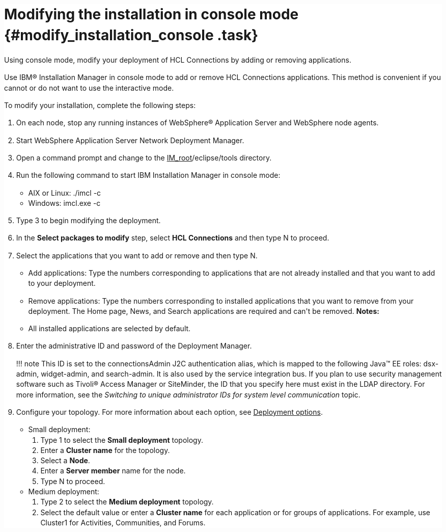 # Modifying the installation in console mode {#modify_installation_console .task}

Using console mode, modify your deployment of HCL Connections by adding or removing applications.

Use IBM® Installation Manager in console mode to add or remove HCL Connections applications. This method is convenient if you cannot or do not want to use the interactive mode.

To modify your installation, complete the following steps:

1.  On each node, stop any running instances of WebSphere® Application Server and WebSphere node agents.

2.  Start WebSphere Application Server Network Deployment Manager.

3.  Open a command prompt and change to the [IM\_root](../plan/i_ovr_r_directory_conventions.md)/eclipse/tools directory.

4.  Run the following command to start IBM Installation Manager in console mode:

    -   AIX or Linux: ./imcl -c
    -   Windows: imcl.exe -c
5.  Type 3 to begin modifying the deployment.

6.  In the **Select packages to modify** step, select **HCL Connections** and then type N to proceed.

7.  Select the applications that you want to add or remove and then type N.

    -   Add applications: Type the numbers corresponding to applications that are not already installed and that you want to add to your deployment.
    -   Remove applications: Type the numbers corresponding to installed applications that you want to remove from your deployment. The Home page, News, and Search applications are required and can't be removed.
    **Notes:**

    -   All installed applications are selected by default.
8.  Enter the administrative ID and password of the Deployment Manager.

    !!! note
    This ID is set to the connectionsAdmin J2C authentication alias, which is mapped to the following Java™ EE roles: dsx-admin, widget-admin, and search-admin. It is also used by the service integration bus. If you plan to use security management software such as Tivoli® Access Manager or SiteMinder, the ID that you specify here must exist in the LDAP directory. For more information, see the *Switching to unique administrator IDs for system level communication* topic.

9.  Configure your topology. For more information about each option, see [Deployment options](../plan/c_planning_the_installation.md).

    -   Small deployment:
        1.  Type 1 to select the **Small deployment** topology.
        2.  Enter a **Cluster name** for the topology.
        3.  Select a **Node**.
        4.  Enter a **Server member** name for the node.
        5.  Type N to proceed.
    -   Medium deployment:
        1.  Type 2 to select the **Medium deployment** topology.
        2.  Select the default value or enter a **Cluster name** for each application or for groups of applications. For example, use Cluster1 for Activities, Communities, and Forums.
